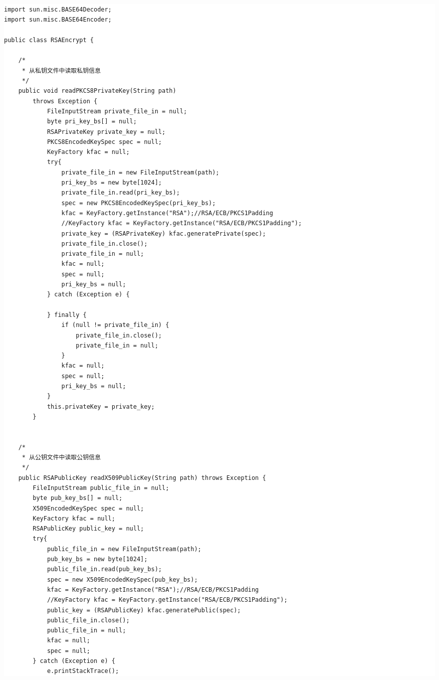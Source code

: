 	import sun.misc.BASE64Decoder;  
	import sun.misc.BASE64Encoder;  

	public class RSAEncrypt {  

		/*
		 * 从私钥文件中读取私钥信息
		 */
		public void readPKCS8PrivateKey(String path)
			throws Exception {
				FileInputStream private_file_in = null;
				byte pri_key_bs[] = null;
				RSAPrivateKey private_key = null;
				PKCS8EncodedKeySpec spec = null;
				KeyFactory kfac = null;
				try{
					private_file_in = new FileInputStream(path);
					pri_key_bs = new byte[1024];
					private_file_in.read(pri_key_bs);
					spec = new PKCS8EncodedKeySpec(pri_key_bs);
					kfac = KeyFactory.getInstance("RSA");//RSA/ECB/PKCS1Padding
					//KeyFactory kfac = KeyFactory.getInstance("RSA/ECB/PKCS1Padding");
					private_key = (RSAPrivateKey) kfac.generatePrivate(spec);
					private_file_in.close();
					private_file_in = null;
					kfac = null;
					spec = null;
					pri_key_bs = null;
				} catch (Exception e) {

				} finally {
					if (null != private_file_in) {
						private_file_in.close();
						private_file_in = null;
					}
					kfac = null;
					spec = null;
					pri_key_bs = null;
				}
				this.privateKey = private_key;
			}
	
	
		/*
		 * 从公钥文件中读取公钥信息
		 */
		public RSAPublicKey readX509PublicKey(String path) throws Exception {
			FileInputStream public_file_in = null;
			byte pub_key_bs[] = null;
			X509EncodedKeySpec spec = null;
			KeyFactory kfac = null;
			RSAPublicKey public_key = null;
			try{
				public_file_in = new FileInputStream(path);
				pub_key_bs = new byte[1024];
				public_file_in.read(pub_key_bs);
				spec = new X509EncodedKeySpec(pub_key_bs);
				kfac = KeyFactory.getInstance("RSA");//RSA/ECB/PKCS1Padding
				//KeyFactory kfac = KeyFactory.getInstance("RSA/ECB/PKCS1Padding");
				public_key = (RSAPublicKey) kfac.generatePublic(spec);
				public_file_in.close();
				public_file_in = null;
				kfac = null;
				spec = null;
			} catch (Exception e) {
				e.printStackTrace();
